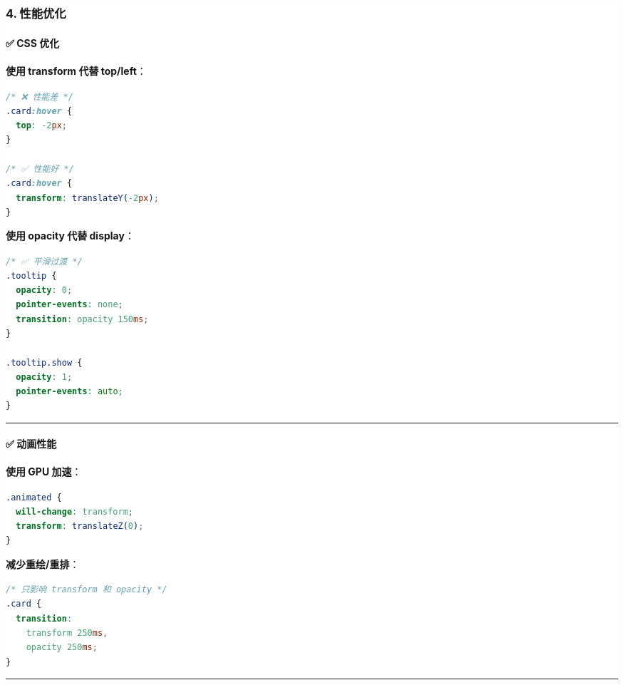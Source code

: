 
### 4. 性能优化

#### ✅ CSS 优化

**使用 transform 代替 top/left**：

```css
/* ❌ 性能差 */
.card:hover {
  top: -2px;
}

/* ✅ 性能好 */
.card:hover {
  transform: translateY(-2px);
}
```

**使用 opacity 代替 display**：

```css
/* ✅ 平滑过渡 */
.tooltip {
  opacity: 0;
  pointer-events: none;
  transition: opacity 150ms;
}

.tooltip.show {
  opacity: 1;
  pointer-events: auto;
}
```

---

#### ✅ 动画性能

**使用 GPU 加速**：

```css
.animated {
  will-change: transform;
  transform: translateZ(0);
}
```

**减少重绘/重排**：

```css
/* 只影响 transform 和 opacity */
.card {
  transition:
    transform 250ms,
    opacity 250ms;
}
```

---